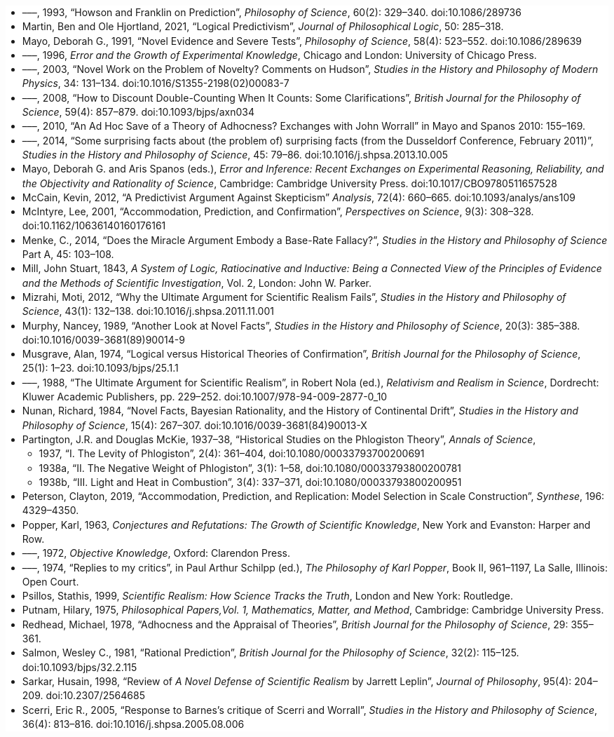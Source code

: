 * –––, 1993, “Howson and Franklin on Prediction”, _Philosophy of Science_, 60(2): 329–340. doi:10.1086/289736
* Martin, Ben and Ole Hjortland, 2021, “Logical Predictivism”, _Journal of Philosophical Logic_, 50: 285–318.
* Mayo, Deborah G., 1991, “Novel Evidence and Severe Tests”, _Philosophy of Science_, 58(4): 523–552. doi:10.1086/289639
* –––, 1996, _Error and the Growth of Experimental Knowledge_, Chicago and London: University of Chicago Press.
* –––, 2003, “Novel Work on the Problem of Novelty? Comments on Hudson”, _Studies in the History and Philosophy of Modern Physics_, 34: 131–134. doi:10.1016/S1355-2198(02)00083-7
* –––, 2008, “How to Discount Double-Counting When It Counts: Some Clarifications”, _British Journal for the Philosophy of Science_, 59(4): 857–879. doi:10.1093/bjps/axn034
* –––, 2010, “An Ad Hoc Save of a Theory of Adhocness? Exchanges with John Worrall” in Mayo and Spanos 2010: 155–169.
* –––, 2014, “Some surprising facts about (the problem of) surprising facts (from the Dusseldorf Conference, February 2011)”, _Studies in the History and Philosophy of Science_, 45: 79–86. doi:10.1016/j.shpsa.2013.10.005
* Mayo, Deborah G. and Aris Spanos (eds.), _Error and Inference: Recent Exchanges on Experimental Reasoning, Reliability, and the Objectivity and Rationality of Science_, Cambridge: Cambridge University Press. doi:10.1017/CBO9780511657528
* McCain, Kevin, 2012, “A Predictivist Argument Against Skepticism” _Analysis_, 72(4): 660–665. doi:10.1093/analys/ans109
* McIntyre, Lee, 2001, “Accommodation, Prediction, and Confirmation”, _Perspectives on Science_, 9(3): 308–328. doi:10.1162/10636140160176161
* Menke, C., 2014, “Does the Miracle Argument Embody a Base-Rate Fallacy?”, _Studies in the History and Philosophy of Science_ Part A, 45: 103–108.
* Mill, John Stuart, 1843, _A System of Logic, Ratiocinative and Inductive: Being a Connected View of the Principles of Evidence and the Methods of Scientific Investigation_, Vol. 2, London: John W. Parker.
* Mizrahi, Moti, 2012, “Why the Ultimate Argument for Scientific Realism Fails”, _Studies in the History and Philosophy of Science_, 43(1): 132–138. doi:10.1016/j.shpsa.2011.11.001
* Murphy, Nancey, 1989, “Another Look at Novel Facts”, _Studies in the History and Philosophy of Science_, 20(3): 385–388. doi:10.1016/0039-3681(89)90014-9
* Musgrave, Alan, 1974, “Logical versus Historical Theories of Confirmation”, _British Journal for the Philosophy of Science_, 25(1): 1–23. doi:10.1093/bjps/25.1.1
* –––, 1988, “The Ultimate Argument for Scientific Realism”, in Robert Nola (ed.), _Relativism and Realism in Science_, Dordrecht: Kluwer Academic Publishers, pp. 229–252. doi:10.1007/978-94-009-2877-0\_10
* Nunan, Richard, 1984, “Novel Facts, Bayesian Rationality, and the History of Continental Drift”, _Studies in the History and Philosophy of Science_, 15(4): 267–307. doi:10.1016/0039-3681(84)90013-X
* Partington, J.R. and Douglas McKie, 1937–38, “Historical Studies on the Phlogiston Theory”, _Annals of Science_,
  * 1937, “I. The Levity of Phlogiston”, 2(4): 361–404, doi:10.1080/00033793700200691
  * 1938a, “II. The Negative Weight of Phlogiston”, 3(1): 1–58, doi:10.1080/00033793800200781
  * 1938b, “III. Light and Heat in Combustion”, 3(4): 337–371, doi:10.1080/00033793800200951
* Peterson, Clayton, 2019, “Accommodation, Prediction, and Replication: Model Selection in Scale Construction”, _Synthese_, 196: 4329–4350.
* Popper, Karl, 1963, _Conjectures and Refutations: The Growth of Scientific Knowledge_, New York and Evanston: Harper and Row.
* –––, 1972, _Objective Knowledge_, Oxford: Clarendon Press.
* –––, 1974, “Replies to my critics”, in Paul Arthur Schilpp (ed.), _The Philosophy of Karl Popper_, Book II, 961–1197, La Salle, Illinois: Open Court.
* Psillos, Stathis, 1999, _Scientific Realism: How Science Tracks the Truth_, London and New York: Routledge.
* Putnam, Hilary, 1975, _Philosophical Papers,Vol. 1, Mathematics, Matter, and Method_, Cambridge: Cambridge University Press.
* Redhead, Michael, 1978, “Adhocness and the Appraisal of Theories”, _British Journal for the Philosophy of Science_, 29: 355–361.
* Salmon, Wesley C., 1981, “Rational Prediction”, _British Journal for the Philosophy of Science_, 32(2): 115–125. doi:10.1093/bjps/32.2.115
* Sarkar, Husain, 1998, “Review of _A Novel Defense of Scientific Realism_ by Jarrett Leplin”, _Journal of Philosophy_, 95(4): 204–209. doi:10.2307/2564685
* Scerri, Eric R., 2005, “Response to Barnes’s critique of Scerri and Worrall”, _Studies in the History and Philosophy of Science_, 36(4): 813–816. doi:10.1016/j.shpsa.2005.08.006